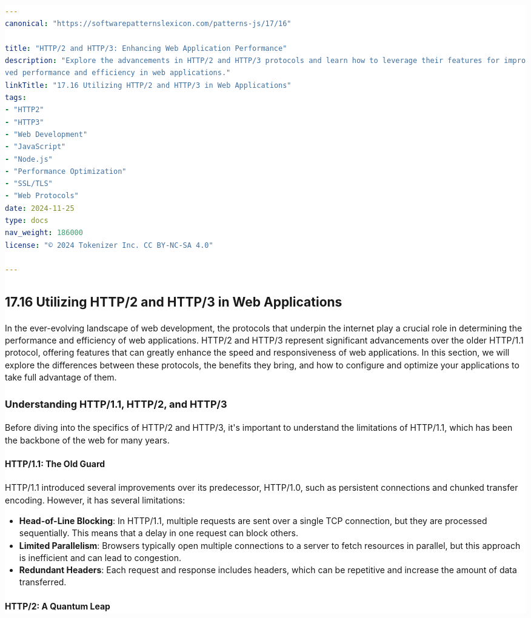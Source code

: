```yaml
---
canonical: "https://softwarepatternslexicon.com/patterns-js/17/16"

title: "HTTP/2 and HTTP/3: Enhancing Web Application Performance"
description: "Explore the advancements in HTTP/2 and HTTP/3 protocols and learn how to leverage their features for improved performance and efficiency in web applications."
linkTitle: "17.16 Utilizing HTTP/2 and HTTP/3 in Web Applications"
tags:
- "HTTP2"
- "HTTP3"
- "Web Development"
- "JavaScript"
- "Node.js"
- "Performance Optimization"
- "SSL/TLS"
- "Web Protocols"
date: 2024-11-25
type: docs
nav_weight: 186000
license: "© 2024 Tokenizer Inc. CC BY-NC-SA 4.0"

---
```


## 17.16 Utilizing HTTP/2 and HTTP/3 in Web Applications

In the ever-evolving landscape of web development, the protocols that underpin the internet play a crucial role in determining the performance and efficiency of web applications. HTTP/2 and HTTP/3 represent significant advancements over the older HTTP/1.1 protocol, offering features that can greatly enhance the speed and responsiveness of web applications. In this section, we will explore the differences between these protocols, the benefits they bring, and how to configure and optimize your applications to take full advantage of them.

### Understanding HTTP/1.1, HTTP/2, and HTTP/3

Before diving into the specifics of HTTP/2 and HTTP/3, it's important to understand the limitations of HTTP/1.1, which has been the backbone of the web for many years.

#### HTTP/1.1: The Old Guard

HTTP/1.1 introduced several improvements over its predecessor, HTTP/1.0, such as persistent connections and chunked transfer encoding. However, it has several limitations:

- **Head-of-Line Blocking**: In HTTP/1.1, multiple requests are sent over a single TCP connection, but they are processed sequentially. This means that a delay in one request can block others.
- **Limited Parallelism**: Browsers typically open multiple connections to a server to fetch resources in parallel, but this approach is inefficient and can lead to congestion.
- **Redundant Headers**: Each request and response includes headers, which can be repetitive and increase the amount of data transferred.

#### HTTP/2: A Quantum Leap
